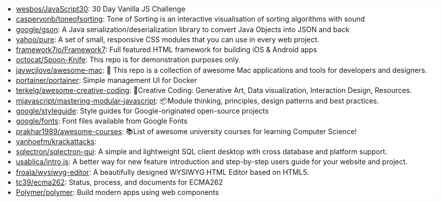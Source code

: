* [wesbos/JavaScript30](https://github.com/wesbos/JavaScript30): 30 Day Vanilla JS Challenge
* [caspervonb/toneofsorting](https://github.com/caspervonb/toneofsorting): Tone of Sorting is an interactive visualisation of sorting algorithms with sound
* [google/gson](https://github.com/google/gson): A Java serialization/deserialization library to convert Java Objects into JSON and back
* [yahoo/pure](https://github.com/yahoo/pure): A set of small, responsive CSS modules that you can use in every web project.
* [framework7io/Framework7](https://github.com/framework7io/Framework7): Full featured HTML framework for building iOS & Android apps
* [octocat/Spoon-Knife](https://github.com/octocat/Spoon-Knife): This repo is for demonstration purposes only.
* [jaywcjlove/awesome-mac](https://github.com/jaywcjlove/awesome-mac):  This repo is a collection of awesome Mac applications and tools for developers and designers.
* [portainer/portainer](https://github.com/portainer/portainer): Simple management UI for Docker
* [terkelg/awesome-creative-coding](https://github.com/terkelg/awesome-creative-coding): <g-emoji alias="art" fallback-src="https://assets-cdn.github.com/images/icons/emoji/unicode/1f3a8.png" ios-version="6.0">🎨</g-emoji>Creative Coding: Generative Art, Data visualization, Interaction Design, Resources.
* [mjavascript/mastering-modular-javascript](https://github.com/mjavascript/mastering-modular-javascript): <g-emoji alias="package" fallback-src="https://assets-cdn.github.com/images/icons/emoji/unicode/1f4e6.png" ios-version="6.0">📦</g-emoji>Module thinking, principles, design patterns and best practices.
* [google/styleguide](https://github.com/google/styleguide): Style guides for Google-originated open-source projects
* [google/fonts](https://github.com/google/fonts): Font files available from Google Fonts
* [prakhar1989/awesome-courses](https://github.com/prakhar1989/awesome-courses): <g-emoji alias="books" fallback-src="https://assets-cdn.github.com/images/icons/emoji/unicode/1f4da.png" ios-version="6.0">📚</g-emoji>List of awesome university courses for learning Computer Science!
* [vanhoefm/krackattacks](https://github.com/vanhoefm/krackattacks): 
* [sqlectron/sqlectron-gui](https://github.com/sqlectron/sqlectron-gui): A simple and lightweight SQL client desktop with cross database and platform support.
* [usablica/intro.js](https://github.com/usablica/intro.js): A better way for new feature introduction and step-by-step users guide for your website and project.
* [froala/wysiwyg-editor](https://github.com/froala/wysiwyg-editor): A beautifully designed WYSIWYG HTML Editor based on HTML5.
* [tc39/ecma262](https://github.com/tc39/ecma262): Status, process, and documents for ECMA262
* [Polymer/polymer](https://github.com/Polymer/polymer): Build modern apps using web components
